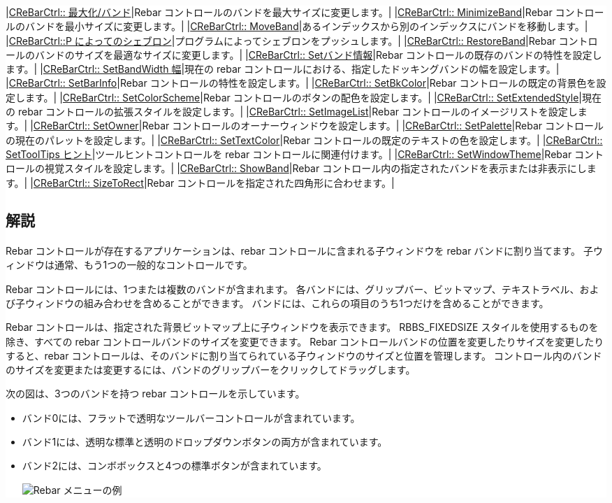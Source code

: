 |[CReBarCtrl:: 最大化/バンド](#maximizeband)|Rebar コントロールのバンドを最大サイズに変更します。|
|[CReBarCtrl:: MinimizeBand](#minimizeband)|Rebar コントロールのバンドを最小サイズに変更します。|
|[CReBarCtrl:: MoveBand](#moveband)|あるインデックスから別のインデックスにバンドを移動します。|
|[CReBarCtrl::P によってのシェブロン](#pushchevron)|プログラムによってシェブロンをプッシュします。|
|[CReBarCtrl:: RestoreBand](#restoreband)|Rebar コントロールのバンドのサイズを最適なサイズに変更します。|
|[CReBarCtrl:: Setバンド情報](#setbandinfo)|Rebar コントロールの既存のバンドの特性を設定します。|
|[CReBarCtrl:: SetBandWidth 幅](#setbandwidth)|現在の rebar コントロールにおける、指定したドッキングバンドの幅を設定します。|
|[CReBarCtrl:: SetBarInfo](#setbarinfo)|Rebar コントロールの特性を設定します。|
|[CReBarCtrl:: SetBkColor](#setbkcolor)|Rebar コントロールの既定の背景色を設定します。|
|[CReBarCtrl:: SetColorScheme](#setcolorscheme)|Rebar コントロールのボタンの配色を設定します。|
|[CReBarCtrl:: SetExtendedStyle](#setextendedstyle)|現在の rebar コントロールの拡張スタイルを設定します。|
|[CReBarCtrl:: SetImageList](#setimagelist)|Rebar コントロールのイメージリストを設定します。|
|[CReBarCtrl:: SetOwner](#setowner)|Rebar コントロールのオーナーウィンドウを設定します。|
|[CReBarCtrl:: SetPalette](#setpalette)|Rebar コントロールの現在のパレットを設定します。|
|[CReBarCtrl:: SetTextColor](#settextcolor)|Rebar コントロールの既定のテキストの色を設定します。|
|[CReBarCtrl:: SetToolTips ヒント](#settooltips)|ツールヒントコントロールを rebar コントロールに関連付けます。|
|[CReBarCtrl:: SetWindowTheme](#setwindowtheme)|Rebar コントロールの視覚スタイルを設定します。|
|[CReBarCtrl:: ShowBand](#showband)|Rebar コントロール内の指定されたバンドを表示または非表示にします。|
|[CReBarCtrl:: SizeToRect](#sizetorect)|Rebar コントロールを指定された四角形に合わせます。|

## <a name="remarks"></a>解説

Rebar コントロールが存在するアプリケーションは、rebar コントロールに含まれる子ウィンドウを rebar バンドに割り当てます。 子ウィンドウは通常、もう1つの一般的なコントロールです。

Rebar コントロールには、1つまたは複数のバンドが含まれます。 各バンドには、グリップバー、ビットマップ、テキストラベル、および子ウィンドウの組み合わせを含めることができます。 バンドには、これらの項目のうち1つだけを含めることができます。

Rebar コントロールは、指定された背景ビットマップ上に子ウィンドウを表示できます。 RBBS_FIXEDSIZE スタイルを使用するものを除き、すべての rebar コントロールバンドのサイズを変更できます。 Rebar コントロールバンドの位置を変更したりサイズを変更したりすると、rebar コントロールは、そのバンドに割り当てられている子ウィンドウのサイズと位置を管理します。 コントロール内のバンドのサイズを変更または変更するには、バンドのグリップバーをクリックしてドラッグします。

次の図は、3つのバンドを持つ rebar コントロールを示しています。

- バンド0には、フラットで透明なツールバーコントロールが含まれています。

- バンド1には、透明な標準と透明のドロップダウンボタンの両方が含まれています。

- バンド2には、コンボボックスと4つの標準ボタンが含まれています。

   ![Rebar メニューの例](../../mfc/reference/media/vc4scc1.gif "Rebar メニューの例")
